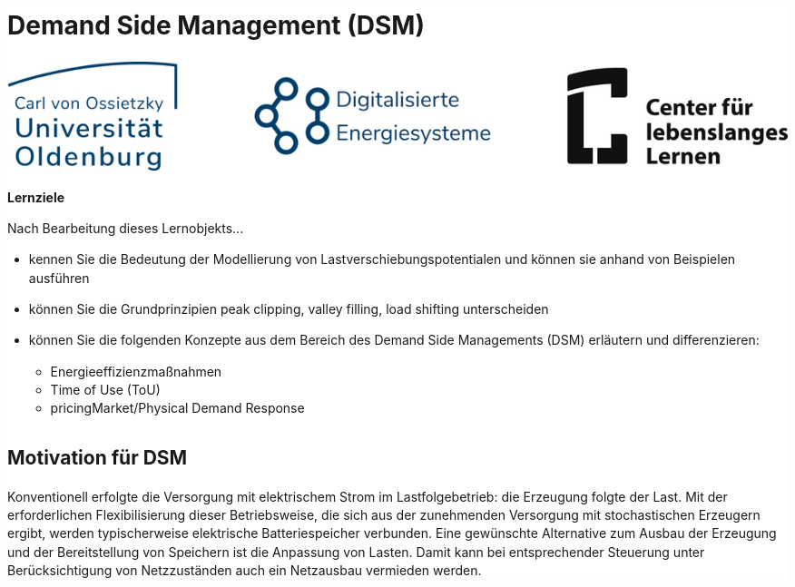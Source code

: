

# Demand Side Management (DSM)

![](img/logoblock.png)

**Lernziele**

Nach Bearbeitung dieses Lernobjekts...

- kennen Sie die Bedeutung der Modellierung von Lastverschiebungspotentialen und können sie anhand von  Beispielen ausführen
- können Sie die Grundprinzipien peak clipping, valley filling, load shifting unterscheiden
- können Sie die folgenden Konzepte aus dem Bereich des Demand Side Managements (DSM) erläutern und differenzieren:

  - Energieeffizienzmaßnahmen
  - Time of Use (ToU)
  - pricingMarket/Physical Demand Response

## Motivation für DSM

Konventionell erfolgte die Versorgung mit elektrischem Strom im Lastfolgebetrieb: die Erzeugung folgte der Last. Mit der erforderlichen Flexibilisierung dieser Betriebsweise, die sich aus der zunehmenden Versorgung mit stochastischen Erzeugern ergibt, werden typischerweise elektrische Batteriespeicher verbunden. Eine gewünschte Alternative zum Ausbau der Erzeugung und der Bereitstellung von Speichern ist die Anpassung von Lasten. Damit kann bei entsprechender Steuerung unter Berücksichtigung von Netzzuständen auch ein Netzausbau vermieden werden.

